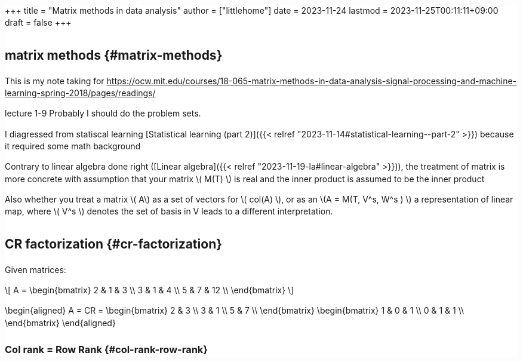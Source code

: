 +++
title = "Matrix methods in data analysis"
author = ["littlehome"]
date = 2023-11-24
lastmod = 2023-11-25T00:11:11+09:00
draft = false
+++

## matrix methods {#matrix-methods}

This is my note taking for <https://ocw.mit.edu/courses/18-065-matrix-methods-in-data-analysis-signal-processing-and-machine-learning-spring-2018/pages/readings/>

lecture 1-9
Probably I should do the problem sets.

I diagressed from statiscal learning [Statistical learning (part 2)]({{< relref "2023-11-14#statistical-learning--part-2" >}}) because it required some math background

Contrary to linear algebra done right ([Linear algebra]({{< relref "2023-11-19-la#linear-algebra" >}})), the treatment of matrix is more concrete with assumption that your matrix \\( M(T) \\) is real and the inner product is assumed to be the inner product

Also whether you treat a matrix \\( A\\) as a set of vectors for \\( col(A) \\), or as an  \\(A = M(T, V^s, W^s ) \\) a representation of linear map, where \\( V^s \\) denotes the set of basis in V leads to a different interpretation.


## CR factorization {#cr-factorization}

Given matrices:

\\[
A = \\begin{bmatrix}
2 &amp; 1 &amp; 3 \\\\
3 &amp; 1 &amp; 4 \\\\
5 &amp; 7 &amp; 12 \\\\
\\end{bmatrix}
\\]

\\begin{aligned}
A = CR =
\\begin{bmatrix}
2 &amp; 3 \\\\
3 &amp; 1 \\\\
5 &amp; 7 \\\\
\\end{bmatrix}
\\begin{bmatrix}
1 &amp; 0 &amp; 1 \\\\
0 &amp; 1 &amp; 1 \\\\
\\end{bmatrix}
\\end{aligned}


### Col rank = Row Rank {#col-rank-row-rank}
